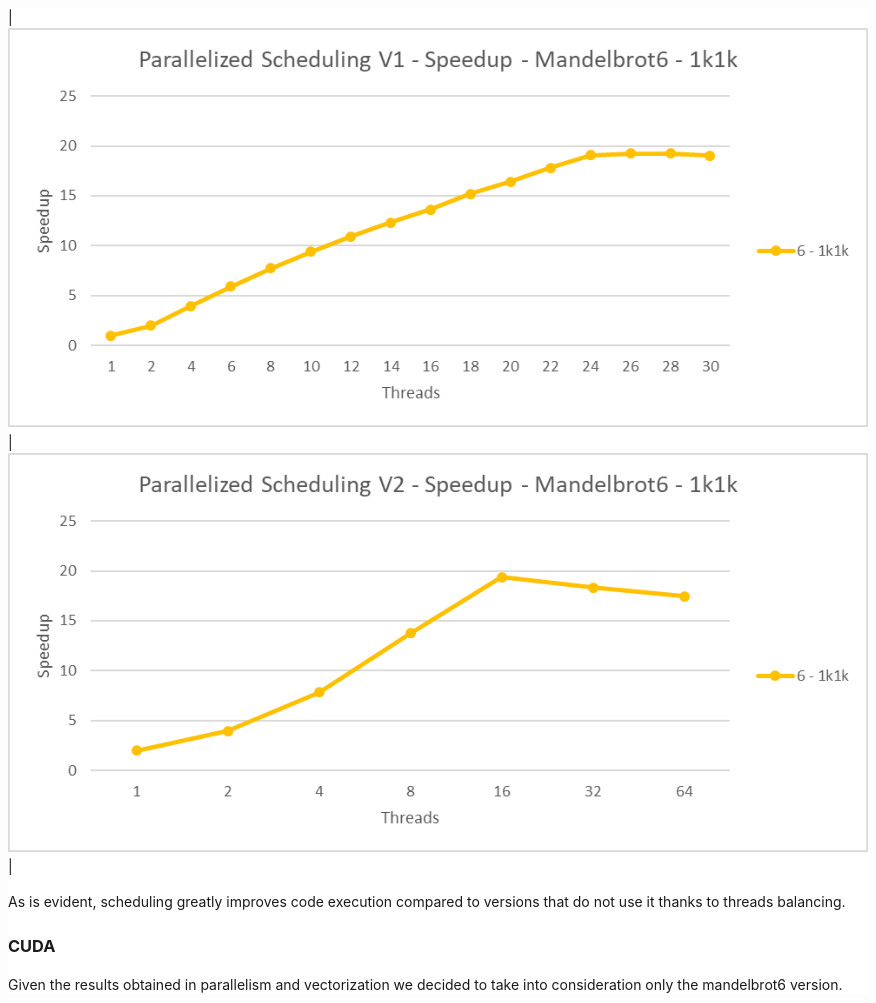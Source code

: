 | ![](assets/2024-06-06-17-15-07-image.png) | ![](assets/2024-06-06-17-15-18-image.png) |

As is evident, scheduling greatly improves code execution compared to versions that do not use it thanks to threads balancing.

<div style="page-break-after: always; break-after: page;"></div>

### CUDA

Given the results obtained in parallelism and vectorization we decided to take into consideration only the mandelbrot6 version. 
